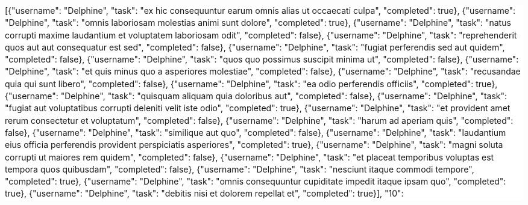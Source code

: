 [{&quot;username&quot;: &quot;Delphine&quot;, &quot;task&quot;: &quot;ex hic consequuntur earum omnis alias ut occaecati culpa&quot;, &quot;completed&quot;: true}, {&quot;username&quot;: &quot;Delphine&quot;, &quot;task&quot;: &quot;omnis laboriosam molestias animi sunt dolore&quot;, &quot;completed&quot;: true}, {&quot;username&quot;: &quot;Delphine&quot;, &quot;task&quot;: &quot;natus corrupti maxime laudantium et voluptatem laboriosam odit&quot;, &quot;completed&quot;: false}, {&quot;username&quot;: &quot;Delphine&quot;, &quot;task&quot;: &quot;reprehenderit quos aut aut consequatur est sed&quot;, &quot;completed&quot;: false}, {&quot;username&quot;: &quot;Delphine&quot;, &quot;task&quot;: &quot;fugiat perferendis sed aut quidem&quot;, &quot;completed&quot;: false}, {&quot;username&quot;: &quot;Delphine&quot;, &quot;task&quot;: &quot;quos quo possimus suscipit minima ut&quot;, &quot;completed&quot;: false}, {&quot;username&quot;: &quot;Delphine&quot;, &quot;task&quot;: &quot;et quis minus quo a asperiores molestiae&quot;, &quot;completed&quot;: false}, {&quot;username&quot;: &quot;Delphine&quot;, &quot;task&quot;: &quot;recusandae quia qui sunt libero&quot;, &quot;completed&quot;: false}, {&quot;username&quot;: &quot;Delphine&quot;, &quot;task&quot;: &quot;ea odio perferendis officiis&quot;, &quot;completed&quot;: true}, {&quot;username&quot;: &quot;Delphine&quot;, &quot;task&quot;: &quot;quisquam aliquam quia doloribus aut&quot;, &quot;completed&quot;: false}, {&quot;username&quot;: &quot;Delphine&quot;, &quot;task&quot;: &quot;fugiat aut voluptatibus corrupti deleniti velit iste odio&quot;, &quot;completed&quot;: true}, {&quot;username&quot;: &quot;Delphine&quot;, &quot;task&quot;: &quot;et provident amet rerum consectetur et voluptatum&quot;, &quot;completed&quot;: false}, {&quot;username&quot;: &quot;Delphine&quot;, &quot;task&quot;: &quot;harum ad aperiam quis&quot;, &quot;completed&quot;: false}, {&quot;username&quot;: &quot;Delphine&quot;, &quot;task&quot;: &quot;similique aut quo&quot;, &quot;completed&quot;: false}, {&quot;username&quot;: &quot;Delphine&quot;, &quot;task&quot;: &quot;laudantium eius officia perferendis provident perspiciatis asperiores&quot;, &quot;completed&quot;: true}, {&quot;username&quot;: &quot;Delphine&quot;, &quot;task&quot;: &quot;magni soluta corrupti ut maiores rem quidem&quot;, &quot;completed&quot;: false}, {&quot;username&quot;: &quot;Delphine&quot;, &quot;task&quot;: &quot;et placeat temporibus voluptas est tempora quos quibusdam&quot;, &quot;completed&quot;: false}, {&quot;username&quot;: &quot;Delphine&quot;, &quot;task&quot;: &quot;nesciunt itaque commodi tempore&quot;, &quot;completed&quot;: true}, {&quot;username&quot;: &quot;Delphine&quot;, &quot;task&quot;: &quot;omnis consequuntur cupiditate impedit itaque ipsam quo&quot;, &quot;completed&quot;: true}, {&quot;username&quot;: &quot;Delphine&quot;, &quot;task&quot;: &quot;debitis nisi et dolorem repellat et&quot;, &quot;completed&quot;: true}], &quot;10&quot;:
